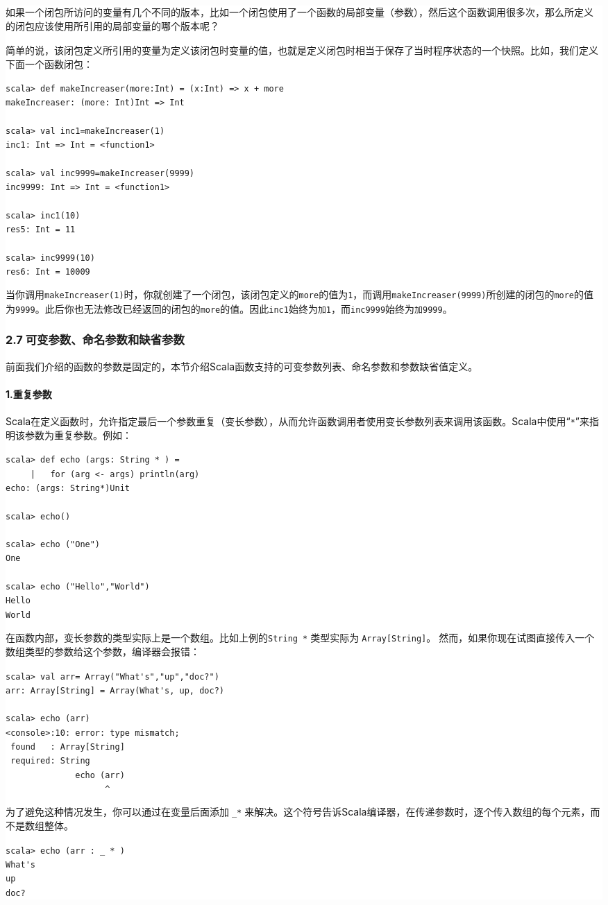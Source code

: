 如果一个闭包所访问的变量有几个不同的版本，比如一个闭包使用了一个函数的局部变量（参数），然后这个函数调用很多次，那么所定义的闭包应该使用所引用的局部变量的哪个版本呢？

简单的说，该闭包定义所引用的变量为定义该闭包时变量的值，也就是定义闭包时相当于保存了当时程序状态的一个快照。比如，我们定义下面一个函数闭包：

    scala> def makeIncreaser(more:Int) = (x:Int) => x + more
    makeIncreaser: (more: Int)Int => Int

    scala> val inc1=makeIncreaser(1)
    inc1: Int => Int = <function1>

    scala> val inc9999=makeIncreaser(9999)
    inc9999: Int => Int = <function1>

    scala> inc1(10)
    res5: Int = 11

    scala> inc9999(10)
    res6: Int = 10009
当你调用`makeIncreaser(1)`时，你就创建了一个闭包，该闭包定义的`more`的值为`1`，而调用`makeIncreaser(9999)`所创建的闭包的`more`的值为`9999`。此后你也无法修改已经返回的闭包的`more`的值。因此`inc1`始终为`加1`，而`inc9999`始终为`加9999`。

### 2.7 可变参数、命名参数和缺省参数

前面我们介绍的函数的参数是固定的，本节介绍Scala函数支持的可变参数列表、命名参数和参数缺省值定义。

#### 1.重复参数

Scala在定义函数时，允许指定最后一个参数重复（变长参数），从而允许函数调用者使用变长参数列表来调用该函数。Scala中使用“`*`”来指明该参数为重复参数。例如：

    scala> def echo (args: String * ) =
         |   for (arg <- args) println(arg)
    echo: (args: String*)Unit

    scala> echo()

    scala> echo ("One")
    One

    scala> echo ("Hello","World")
    Hello
    World
在函数内部，变长参数的类型实际上是一个数组。比如上例的`String *` 类型实际为 `Array[String]`。 然而，如果你现在试图直接传入一个数组类型的参数给这个参数，编译器会报错：

    scala> val arr= Array("What's","up","doc?")
    arr: Array[String] = Array(What's, up, doc?)

    scala> echo (arr)
    <console>:10: error: type mismatch;
     found   : Array[String]
     required: String
                  echo (arr)
                        ^
为了避免这种情况发生，你可以通过在变量后面添加 `_*` 来解决。这个符号告诉Scala编译器，在传递参数时，逐个传入数组的每个元素，而不是数组整体。

    scala> echo (arr : _ * )
    What's
    up
    doc?
